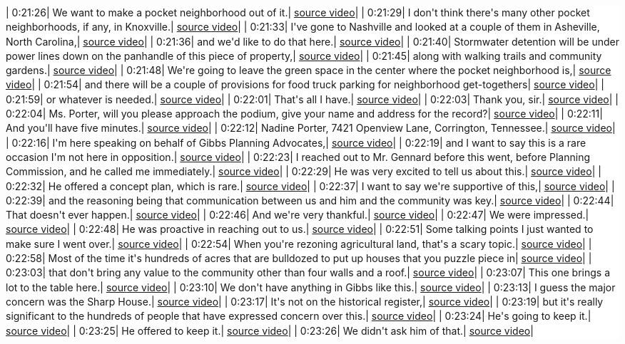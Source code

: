 | 0:21:26| We want to make a pocket neighborhood out of it.| [source video](https://archive.org/details/co-com-r-267-220926-zoning?start=1286)|
| 0:21:29| I don't think there's many other pocket neighborhoods, if any, in Knoxville.| [source video](https://archive.org/details/co-com-r-267-220926-zoning?start=1289)|
| 0:21:33| I've gone to Nashville and looked at a couple of them in Asheville, North Carolina,| [source video](https://archive.org/details/co-com-r-267-220926-zoning?start=1293)|
| 0:21:36| and we'd like to do that here.| [source video](https://archive.org/details/co-com-r-267-220926-zoning?start=1296)|
| 0:21:40| Stormwater detention will be under power lines down on the panhandle of this piece of property,| [source video](https://archive.org/details/co-com-r-267-220926-zoning?start=1300)|
| 0:21:45| along with walking trails and community gardens.| [source video](https://archive.org/details/co-com-r-267-220926-zoning?start=1305)|
| 0:21:48| We're going to leave the green space in the center where the pocket neighborhood is,| [source video](https://archive.org/details/co-com-r-267-220926-zoning?start=1308)|
| 0:21:54| and there will be a couple of provisions for food truck parking for neighborhood get-togethers| [source video](https://archive.org/details/co-com-r-267-220926-zoning?start=1314)|
| 0:21:59| or whatever is needed.| [source video](https://archive.org/details/co-com-r-267-220926-zoning?start=1319)|
| 0:22:01| That's all I have.| [source video](https://archive.org/details/co-com-r-267-220926-zoning?start=1321)|
| 0:22:03| Thank you, sir.| [source video](https://archive.org/details/co-com-r-267-220926-zoning?start=1323)|
| 0:22:04| Ms. Porter, will you please approach the podium, give your name and address for the record?| [source video](https://archive.org/details/co-com-r-267-220926-zoning?start=1324)|
| 0:22:11| And you'll have five minutes.| [source video](https://archive.org/details/co-com-r-267-220926-zoning?start=1331)|
| 0:22:12| Nadine Porter, 7421 Openview Lane, Corrington, Tennessee.| [source video](https://archive.org/details/co-com-r-267-220926-zoning?start=1332)|
| 0:22:16| I'm here speaking on behalf of Gibbs Planning Advocates,| [source video](https://archive.org/details/co-com-r-267-220926-zoning?start=1336)|
| 0:22:19| and I want to say this is a rare occasion I'm not here in opposition.| [source video](https://archive.org/details/co-com-r-267-220926-zoning?start=1339)|
| 0:22:23| I reached out to Mr. Gennard before this went, before Planning Commission, and he called me immediately.| [source video](https://archive.org/details/co-com-r-267-220926-zoning?start=1343)|
| 0:22:29| He was very excited to tell us about this.| [source video](https://archive.org/details/co-com-r-267-220926-zoning?start=1349)|
| 0:22:32| He offered a concept plan, which is rare.| [source video](https://archive.org/details/co-com-r-267-220926-zoning?start=1352)|
| 0:22:37| I want to say we're supportive of this,| [source video](https://archive.org/details/co-com-r-267-220926-zoning?start=1357)|
| 0:22:39| and the reasoning being that communication between us and him and the community was key.| [source video](https://archive.org/details/co-com-r-267-220926-zoning?start=1359)|
| 0:22:44| That doesn't ever happen.| [source video](https://archive.org/details/co-com-r-267-220926-zoning?start=1364)|
| 0:22:46| And we're very thankful.| [source video](https://archive.org/details/co-com-r-267-220926-zoning?start=1366)|
| 0:22:47| We were impressed.| [source video](https://archive.org/details/co-com-r-267-220926-zoning?start=1367)|
| 0:22:48| He was proactive in reaching out to us.| [source video](https://archive.org/details/co-com-r-267-220926-zoning?start=1368)|
| 0:22:51| Some talking points I just wanted to make sure I went over.| [source video](https://archive.org/details/co-com-r-267-220926-zoning?start=1371)|
| 0:22:54| When you're rezoning agricultural land, that's a scary topic.| [source video](https://archive.org/details/co-com-r-267-220926-zoning?start=1374)|
| 0:22:58| Most of the time it's hundreds of acres that are bulldozed to put up houses that you puzzle piece in| [source video](https://archive.org/details/co-com-r-267-220926-zoning?start=1378)|
| 0:23:03| that don't bring any value to the community other than four walls and a roof.| [source video](https://archive.org/details/co-com-r-267-220926-zoning?start=1383)|
| 0:23:07| This one brings a lot to the table here.| [source video](https://archive.org/details/co-com-r-267-220926-zoning?start=1387)|
| 0:23:10| We don't have anything in Gibbs like this.| [source video](https://archive.org/details/co-com-r-267-220926-zoning?start=1390)|
| 0:23:13| I guess the major concern was the Sharp House.| [source video](https://archive.org/details/co-com-r-267-220926-zoning?start=1393)|
| 0:23:17| It's not on the historical register,| [source video](https://archive.org/details/co-com-r-267-220926-zoning?start=1397)|
| 0:23:19| but it's really significant to the hundreds of people that have expressed concern over this.| [source video](https://archive.org/details/co-com-r-267-220926-zoning?start=1399)|
| 0:23:24| He's going to keep it.| [source video](https://archive.org/details/co-com-r-267-220926-zoning?start=1404)|
| 0:23:25| He offered to keep it.| [source video](https://archive.org/details/co-com-r-267-220926-zoning?start=1405)|
| 0:23:26| We didn't ask him of that.| [source video](https://archive.org/details/co-com-r-267-220926-zoning?start=1406)|